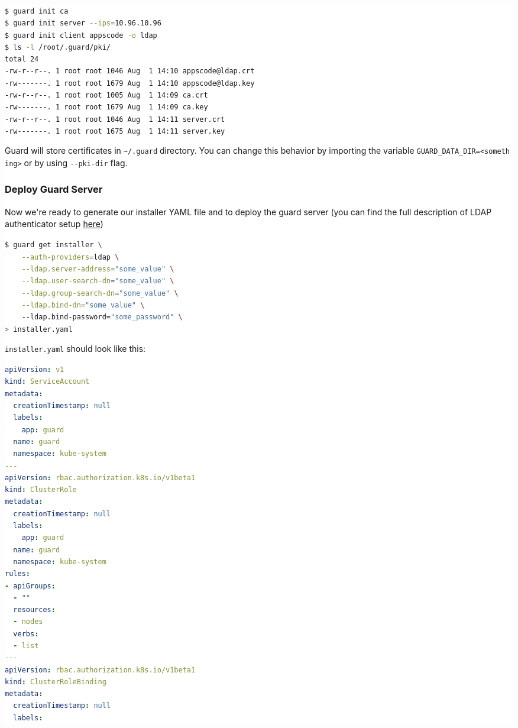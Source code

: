 ```bash
$ guard init ca
$ guard init server --ips=10.96.10.96
$ guard init client appscode -o ldap
$ ls -l /root/.guard/pki/
total 24
-rw-r--r--. 1 root root 1046 Aug  1 14:10 appscode@ldap.crt
-rw-------. 1 root root 1679 Aug  1 14:10 appscode@ldap.key
-rw-r--r--. 1 root root 1005 Aug  1 14:09 ca.crt
-rw-------. 1 root root 1679 Aug  1 14:09 ca.key
-rw-r--r--. 1 root root 1046 Aug  1 14:11 server.crt
-rw-------. 1 root root 1675 Aug  1 14:11 server.key
```

Guard will store certificates in `~/.guard` directory. You can change this behavior by importing the variable `GUARD_DATA_DIR=<something>` or by using `--pki-dir` flag.   

### Deploy Guard Server

Now we're ready to generate our installer YAML file and to deploy the guard server (you can find the full description of LDAP authenticator setup [here](https://appscode.com/products/guard/0.2.1/guides/authenticator/ldap/))

```bash
$ guard get installer \
    --auth-providers=ldap \
    --ldap.server-address="some_value" \
    --ldap.user-search-dn="some_value" \
    --ldap.group-search-dn="some_value" \
    --ldap.bind-dn="some_value" \ 
    --ldap.bind-password="some_password" \
> installer.yaml
```

`installer.yaml` should look like this:

```yaml
apiVersion: v1
kind: ServiceAccount
metadata:
  creationTimestamp: null
  labels:
    app: guard
  name: guard
  namespace: kube-system
---
apiVersion: rbac.authorization.k8s.io/v1beta1
kind: ClusterRole
metadata:
  creationTimestamp: null
  labels:
    app: guard
  name: guard
  namespace: kube-system
rules:
- apiGroups:
  - ""
  resources:
  - nodes
  verbs:
  - list
---
apiVersion: rbac.authorization.k8s.io/v1beta1
kind: ClusterRoleBinding
metadata:
  creationTimestamp: null
  labels:
```